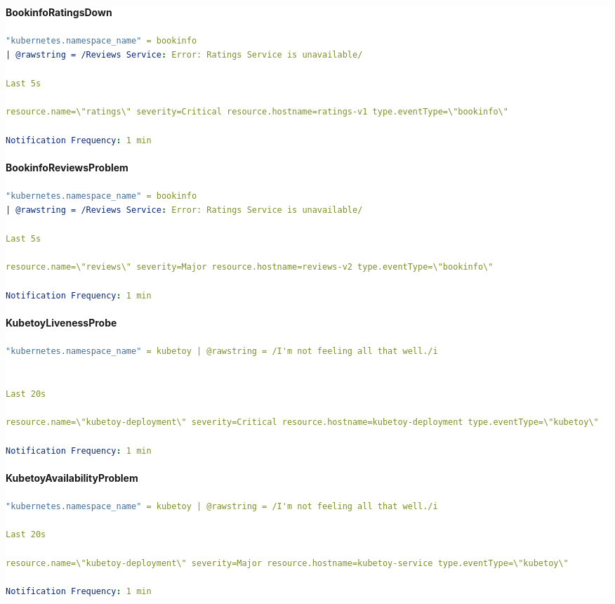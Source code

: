 #### BookinfoRatingsDown

```yaml
"kubernetes.namespace_name" = bookinfo
| @rawstring = /Reviews Service: Error: Ratings Service is unavailable/

Last 5s

resource.name=\"ratings\" severity=Critical resource.hostname=ratings-v1 type.eventType=\"bookinfo\"

Notification Frequency: 1 min
```


#### BookinfoReviewsProblem

```yaml
"kubernetes.namespace_name" = bookinfo
| @rawstring = /Reviews Service: Error: Ratings Service is unavailable/

Last 5s

resource.name=\"reviews\" severity=Major resource.hostname=reviews-v2 type.eventType=\"bookinfo\"

Notification Frequency: 1 min
```

#### KubetoyLivenessProbe

```yaml
"kubernetes.namespace_name" = kubetoy | @rawstring = /I'm not feeling all that well./i


Last 20s

resource.name=\"kubetoy-deployment\" severity=Critical resource.hostname=kubetoy-deployment type.eventType=\"kubetoy\"

Notification Frequency: 1 min
```

#### KubetoyAvailabilityProblem

```yaml
"kubernetes.namespace_name" = kubetoy | @rawstring = /I'm not feeling all that well./i

Last 20s

resource.name=\"kubetoy-deployment\" severity=Major resource.hostname=kubetoy-service type.eventType=\"kubetoy\"

Notification Frequency: 1 min
```
